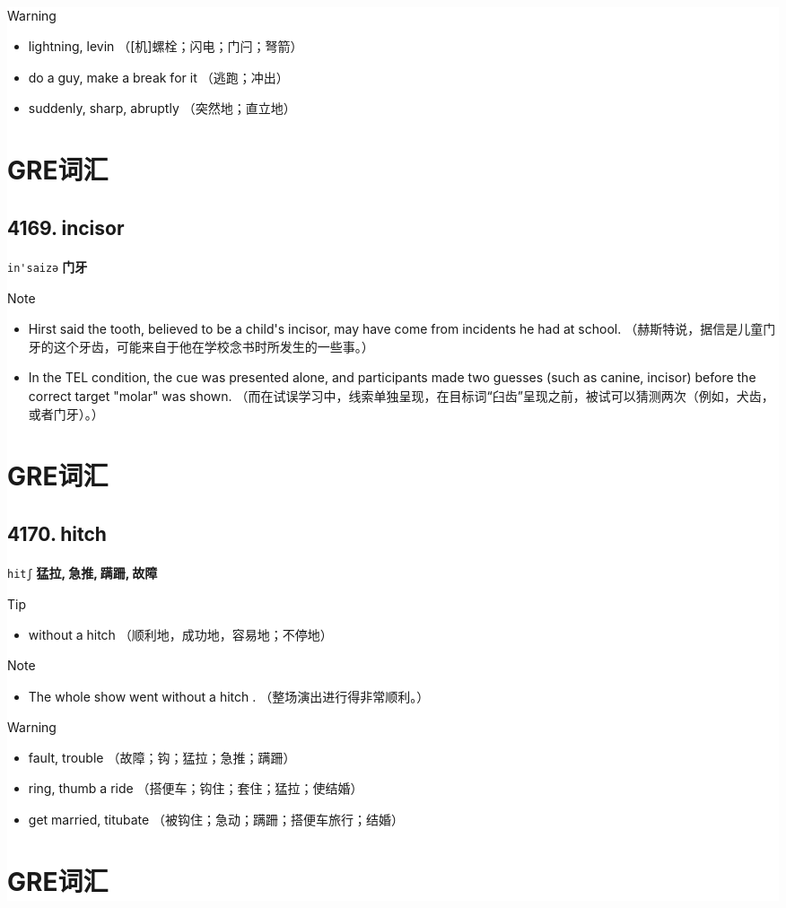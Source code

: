 > [!WARNING]
>
> - lightning, levin （[机]螺栓；闪电；门闩；弩箭）
>
> - do a guy, make a break for it （逃跑；冲出）
>
> - suddenly, sharp, abruptly （突然地；直立地）
>

# GRE词汇

## 4169. incisor

`in'saizə`  **门牙**

> [!NOTE]
>
> - Hirst said the tooth, believed to be a child's incisor, may have come from incidents he had at school. （赫斯特说，据信是儿童门牙的这个牙齿，可能来自于他在学校念书时所发生的一些事。）
>
> - In the TEL condition, the cue was presented alone, and participants made two guesses (such as canine, incisor) before the correct target "molar" was shown. （而在试误学习中，线索单独呈现，在目标词“臼齿”呈现之前，被试可以猜测两次（例如，犬齿，或者门牙）。）
>

# GRE词汇

## 4170. hitch

`hitʃ`  **猛拉, 急推, 蹒跚, 故障**

> [!TIP]
>
> - without a hitch （顺利地，成功地，容易地；不停地）
>

> [!NOTE]
>
> - The whole show went without a hitch . （整场演出进行得非常顺利。）
>

> [!WARNING]
>
> - fault, trouble （故障；钩；猛拉；急推；蹒跚）
>
> - ring, thumb a ride （搭便车；钩住；套住；猛拉；使结婚）
>
> - get married, titubate （被钩住；急动；蹒跚；搭便车旅行；结婚）
>

# GRE词汇
